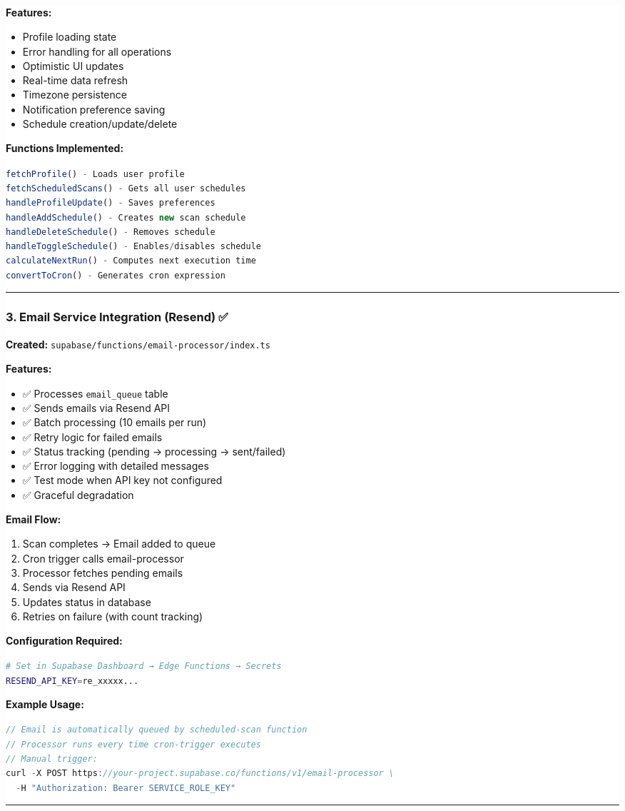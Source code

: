 **Features:**
- Profile loading state
- Error handling for all operations
- Optimistic UI updates
- Real-time data refresh
- Timezone persistence
- Notification preference saving
- Schedule creation/update/delete

**Functions Implemented:**
```typescript
fetchProfile() - Loads user profile
fetchScheduledScans() - Gets all user schedules
handleProfileUpdate() - Saves preferences
handleAddSchedule() - Creates new scan schedule
handleDeleteSchedule() - Removes schedule
handleToggleSchedule() - Enables/disables schedule
calculateNextRun() - Computes next execution time
convertToCron() - Generates cron expression
```

---

### 3. Email Service Integration (Resend) ✅

**Created:** `supabase/functions/email-processor/index.ts`

**Features:**
- ✅ Processes `email_queue` table
- ✅ Sends emails via Resend API
- ✅ Batch processing (10 emails per run)
- ✅ Retry logic for failed emails
- ✅ Status tracking (pending → processing → sent/failed)
- ✅ Error logging with detailed messages
- ✅ Test mode when API key not configured
- ✅ Graceful degradation

**Email Flow:**
1. Scan completes → Email added to queue
2. Cron trigger calls email-processor
3. Processor fetches pending emails
4. Sends via Resend API
5. Updates status in database
6. Retries on failure (with count tracking)

**Configuration Required:**
```bash
# Set in Supabase Dashboard → Edge Functions → Secrets
RESEND_API_KEY=re_xxxxx...
```

**Example Usage:**
```typescript
// Email is automatically queued by scheduled-scan function
// Processor runs every time cron-trigger executes
// Manual trigger:
curl -X POST https://your-project.supabase.co/functions/v1/email-processor \
  -H "Authorization: Bearer SERVICE_ROLE_KEY"
```

---
